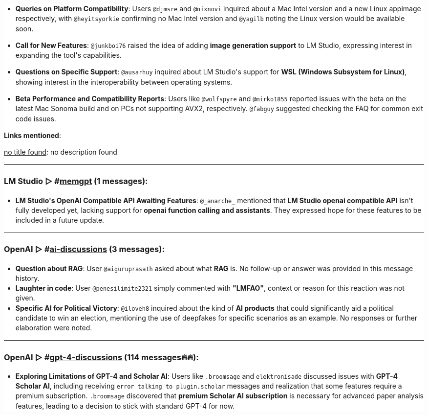 - **Queries on Platform Compatibility**: Users `@djmsre` and `@nixnovi` inquired about a Mac Intel version and a new Linux appimage respectively, with `@heyitsyorkie` confirming no Mac Intel version and `@yagilb` noting the Linux version would be available soon.

- **Call for New Features**: `@junkboi76` raised the idea of adding **image generation support** to LM Studio, expressing interest in expanding the tool's capabilities.

- **Questions on Specific Support**: `@ausarhuy` inquired about LM Studio's support for **WSL (Windows Subsystem for Linux)**, showing interest in the interoperability between operating systems.

- **Beta Performance and Compatibility Reports**: Users like `@wolfspyre` and `@mirko1855` reported issues with the beta on the latest Mac Sonoma build and on PCs not supporting AVX2, respectively. `@fabguy` suggested checking the FAQ for common exit code issues.

**Links mentioned**:

[no title found](https://releases.lmstudio.ai/windows/0.2.11/beta/LM-Studio-0.2.11-Setup-beta-v2.exe): no description found

  

---


### LM Studio ▷ #[memgpt](https://discord.com/channels/1110598183144399058/1170104578889502750/1201663569842942044) (1 messages): 

- **LM Studio's OpenAI Compatible API Awaiting Features**: `@_anarche_` mentioned that **LM Studio openai compatible API** isn't fully developed yet, lacking support for **openai function calling and assistants**. They expressed hope for these features to be included in a future update.
  

---



### OpenAI ▷ #[ai-discussions](https://discord.com/channels/974519864045756446/998381918976479273/1201475217185329182) (3 messages): 

- **Question about RAG**: User `@aiguruprasath` asked about what **RAG** is. No follow-up or answer was provided in this message history.
- **Laughter in code**: User `@penesilimite2321` simply commented with **"LMFAO"**, context or reason for this reaction was not given.
- **Specific AI for Political Victory**: `@iloveh8` inquired about the kind of **AI products** that could significantly aid a political candidate to win an election, mentioning the use of deepfakes for specific scenarios as an example. No responses or further elaboration were noted.
  

---


### OpenAI ▷ #[gpt-4-discussions](https://discord.com/channels/974519864045756446/1001151820170801244/1201482373506805851) (114 messages🔥🔥): 

- **Exploring Limitations of GPT-4 and Scholar AI**: Users like `.broomsage` and `elektronisade` discussed issues with **GPT-4 Scholar AI**, including receiving `error talking to plugin.scholar` messages and realization that some features require a premium subscription. `.broomsage` discovered that **premium Scholar AI subscription** is necessary for advanced paper analysis features, leading to a decision to stick with standard GPT-4 for now.
